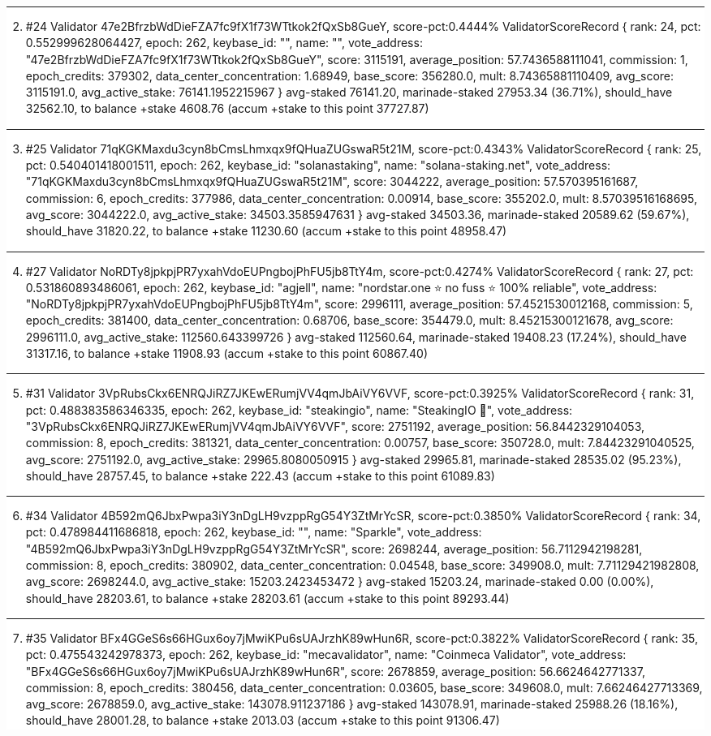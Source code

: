 -------------------------------------------------------------
2) #24 Validator 47e2BfrzbWdDieFZA7fc9fX1f73WTtkok2fQxSb8GueY, score-pct:0.4444%
ValidatorScoreRecord { rank: 24, pct: 0.552999628064427, epoch: 262, keybase_id: "", name: "", vote_address: "47e2BfrzbWdDieFZA7fc9fX1f73WTtkok2fQxSb8GueY", score: 3115191, average_position: 57.7436588111041, commission: 1, epoch_credits: 379302, data_center_concentration: 1.68949, base_score: 356280.0, mult: 8.74365881110409, avg_score: 3115191.0, avg_active_stake: 76141.1952215967 }
 avg-staked 76141.20, marinade-staked 27953.34 (36.71%), should_have 32562.10, to balance +stake 4608.76 (accum +stake to this point 37727.87)

-------------------------------------------------------------
3) #25 Validator 71qKGKMaxdu3cyn8bCmsLhmxqx9fQHuaZUGswaR5t21M, score-pct:0.4343%
ValidatorScoreRecord { rank: 25, pct: 0.540401418001511, epoch: 262, keybase_id: "solanastaking", name: "solana-staking.net", vote_address: "71qKGKMaxdu3cyn8bCmsLhmxqx9fQHuaZUGswaR5t21M", score: 3044222, average_position: 57.570395161687, commission: 6, epoch_credits: 377986, data_center_concentration: 0.00914, base_score: 355202.0, mult: 8.57039516168695, avg_score: 3044222.0, avg_active_stake: 34503.3585947631 }
 avg-staked 34503.36, marinade-staked 20589.62 (59.67%), should_have 31820.22, to balance +stake 11230.60 (accum +stake to this point 48958.47)

-------------------------------------------------------------
4) #27 Validator NoRDTy8jpkpjPR7yxahVdoEUPngbojPhFU5jb8TtY4m, score-pct:0.4274%
ValidatorScoreRecord { rank: 27, pct: 0.531860893486061, epoch: 262, keybase_id: "agjell", name: "nordstar.one ⭐ no fuss ⭐ 100% reliable", vote_address: "NoRDTy8jpkpjPR7yxahVdoEUPngbojPhFU5jb8TtY4m", score: 2996111, average_position: 57.4521530012168, commission: 5, epoch_credits: 381400, data_center_concentration: 0.68706, base_score: 354479.0, mult: 8.45215300121678, avg_score: 2996111.0, avg_active_stake: 112560.643399726 }
 avg-staked 112560.64, marinade-staked 19408.23 (17.24%), should_have 31317.16, to balance +stake 11908.93 (accum +stake to this point 60867.40)

-------------------------------------------------------------
5) #31 Validator 3VpRubsCkx6ENRQJiRZ7JKEwERumjVV4qmJbAiVY6VVF, score-pct:0.3925%
ValidatorScoreRecord { rank: 31, pct: 0.488383586346335, epoch: 262, keybase_id: "steakingio", name: "SteakingIO 🥩", vote_address: "3VpRubsCkx6ENRQJiRZ7JKEwERumjVV4qmJbAiVY6VVF", score: 2751192, average_position: 56.8442329104053, commission: 8, epoch_credits: 381321, data_center_concentration: 0.00757, base_score: 350728.0, mult: 7.84423291040525, avg_score: 2751192.0, avg_active_stake: 29965.8080050915 }
 avg-staked 29965.81, marinade-staked 28535.02 (95.23%), should_have 28757.45, to balance +stake 222.43 (accum +stake to this point 61089.83)

-------------------------------------------------------------
6) #34 Validator 4B592mQ6JbxPwpa3iY3nDgLH9vzppRgG54Y3ZtMrYcSR, score-pct:0.3850%
ValidatorScoreRecord { rank: 34, pct: 0.478984411686818, epoch: 262, keybase_id: "", name: "Sparkle", vote_address: "4B592mQ6JbxPwpa3iY3nDgLH9vzppRgG54Y3ZtMrYcSR", score: 2698244, average_position: 56.7112942198281, commission: 8, epoch_credits: 380902, data_center_concentration: 0.04548, base_score: 349908.0, mult: 7.71129421982808, avg_score: 2698244.0, avg_active_stake: 15203.2423453472 }
 avg-staked 15203.24, marinade-staked 0.00 (0.00%), should_have 28203.61, to balance +stake 28203.61 (accum +stake to this point 89293.44)

-------------------------------------------------------------
7) #35 Validator BFx4GGeS6s66HGux6oy7jMwiKPu6sUAJrzhK89wHun6R, score-pct:0.3822%
ValidatorScoreRecord { rank: 35, pct: 0.475543242978373, epoch: 262, keybase_id: "mecavalidator", name: "Coinmeca Validator", vote_address: "BFx4GGeS6s66HGux6oy7jMwiKPu6sUAJrzhK89wHun6R", score: 2678859, average_position: 56.6624642771337, commission: 8, epoch_credits: 380456, data_center_concentration: 0.03605, base_score: 349608.0, mult: 7.66246427713369, avg_score: 2678859.0, avg_active_stake: 143078.911237186 }
 avg-staked 143078.91, marinade-staked 25988.26 (18.16%), should_have 28001.28, to balance +stake 2013.03 (accum +stake to this point 91306.47)
